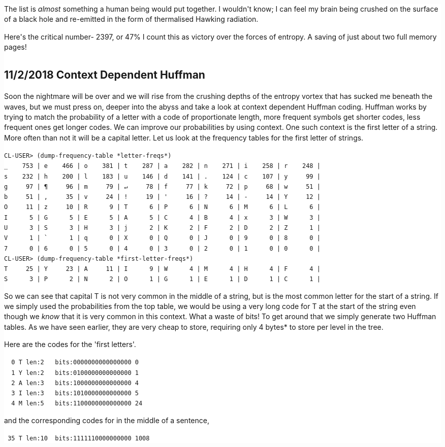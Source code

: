 The list is *almost* something a human being would put together. I wouldn't know; I can feel my brain being crushed on the surface of a black hole and re-emitted in the form of thermalised Hawking radiation.

Here's the critical number- 2397, or 47% I count this as victory over the forces of entropy. A saving of just about two full memory pages!

## 11/2/2018 Context Dependent Huffman

Soon the nightmare will be over and we will rise from the crushing depths of the entropy vortex that has sucked me beneath the waves, but we must press on, deeper into the abyss and take a look at context dependent Huffman coding. Huffman works by trying to match the probability of a letter with a code of proportionate length, more frequent symbols get shorter codes, less frequent ones get longer codes. We can improve our probabilities by using context. One such context is the first letter of a string. More often than not it will be a capital letter. Let us look at the frequency tables for the first letter of strings.

~~~~
CL-USER> (dump-frequency-table *letter-freqs*)
_    753 | e    466 | o    381 | t    287 | a    282 | n    271 | i    258 | r    248 | 
s    232 | h    200 | l    183 | u    146 | d    141 | .    124 | c    107 | y     99 | 
g     97 | ¶     96 | m     79 | ↵     78 | f     77 | k     72 | p     68 | w     51 | 
b     51 | ,     35 | v     24 | !     19 | '     16 | ?     14 | -     14 | Y     12 | 
O     11 | z     10 | R      9 | T      6 | P      6 | N      6 | M      6 | L      6 | 
I      5 | G      5 | E      5 | A      5 | C      4 | B      4 | x      3 | W      3 | 
U      3 | S      3 | H      3 | j      2 | K      2 | F      2 | D      2 | Z      1 | 
V      1 | `      1 | q      0 | X      0 | Q      0 | J      0 | 9      0 | 8      0 | 
7      0 | 6      0 | 5      0 | 4      0 | 3      0 | 2      0 | 1      0 | 0      0 | 
CL-USER> (dump-frequency-table *first-letter-freqs*)
T     25 | Y     23 | A     11 | I      9 | W      4 | M      4 | H      4 | F      4 | 
S      3 | P      2 | N      2 | O      1 | G      1 | E      1 | D      1 | C      1 | 
~~~~

So we can see that capital T is not very common in the middle of a string, but is the most common letter for the start of a string. If we simply used the probabilities from the top table, we would be using a very long code for T at the start of the string even though we *know* that it is very common in this context. What a waste of bits! To get around that we simply generate two Huffman tables. As we have seen earlier, they are very cheap to store, requiring only 4 bytes* to store per level in the tree.

Here are the codes for the 'first letters'.

~~~~
  0 T len:2   bits:0000000000000000 0
  1 Y len:2   bits:0100000000000000 1
  2 A len:3   bits:1000000000000000 4
  3 I len:3   bits:1010000000000000 5
  4 M len:5   bits:1100000000000000 24
~~~~

and the corresponding codes for in the middle of a sentence,

~~~~
 35 T len:10  bits:1111110000000000 1008
~~~~
